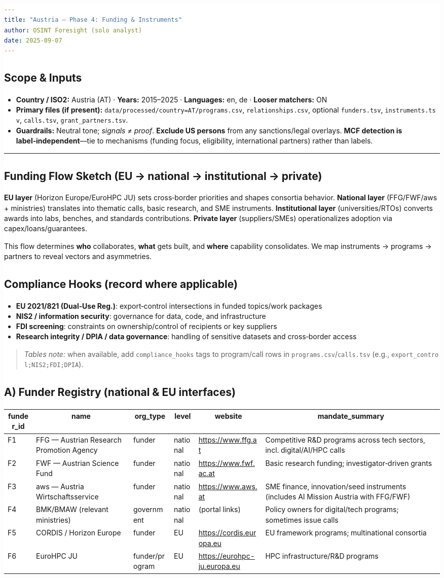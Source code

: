 ```yaml
---
title: "Austria — Phase 4: Funding & Instruments"
author: OSINT Foresight (solo analyst)
date: 2025-09-07
---
```


## Scope & Inputs
- **Country / ISO2:** Austria (AT) · **Years:** 2015–2025 · **Languages:** en, de · **Looser matchers:** ON
- **Primary files (if present):** `data/processed/country=AT/programs.csv`, `relationships.csv`, optional `funders.tsv`, `instruments.tsv`, `calls.tsv`, `grant_partners.tsv`.
- **Guardrails:** Neutral tone; *signals ≠ proof*. **Exclude US persons** from any sanctions/legal overlays. **MCF detection is label‑independent**—tie to mechanisms (funding focus, eligibility, international partners) rather than labels.

---

## Funding Flow Sketch (EU → national → institutional → private)
**EU layer** (Horizon Europe/EuroHPC JU) sets cross‑border priorities and shapes consortia behavior.
**National layer** (FFG/FWF/aws + ministries) translates into thematic calls, basic research, and SME instruments.
**Institutional layer** (universities/RTOs) converts awards into labs, benches, and standards contributions.
**Private layer** (suppliers/SMEs) operationalizes adoption via capex/loans/guarantees.

This flow determines **who** collaborates, **what** gets built, and **where** capability consolidates. We map instruments → programs → partners to reveal vectors and asymmetries.

## Compliance Hooks (record where applicable)
- **EU 2021/821 (Dual‑Use Reg.)**: export‑control intersections in funded topics/work packages
- **NIS2 / information security**: governance for data, code, and infrastructure
- **FDI screening**: constraints on ownership/control of recipients or key suppliers
- **Research integrity / DPIA / data governance**: handling of sensitive datasets and cross‑border access

> *Tables note:* when available, add `compliance_hooks` tags to program/call rows in `programs.csv`/`calls.tsv` (e.g., `export_control;NIS2;FDI;DPIA`).

## A) Funder Registry (national & EU interfaces)

| funder_id | name | org_type | level | website | mandate_summary |
|---|---|---|---|---|---|
| F1 | FFG — Austrian Research Promotion Agency | funder | national | https://www.ffg.at | Competitive R&D programs across tech sectors, incl. digital/AI/HPC calls |
| F2 | FWF — Austrian Science Fund | funder | national | https://www.fwf.ac.at | Basic research funding; investigator‑driven grants |
| F3 | aws — Austria Wirtschaftsservice | funder | national | https://www.aws.at | SME finance, innovation/seed instruments (includes AI Mission Austria with FFG/FWF) |
| F4 | BMK/BMAW (relevant ministries) | government | national | (portal links) | Policy owners for digital/tech programs; sometimes issue calls |
| F5 | CORDIS / Horizon Europe | funder | EU | https://cordis.europa.eu | EU framework programs; multinational consortia |
| F6 | EuroHPC JU | funder/program | EU | https://eurohpc-ju.europa.eu | HPC infrastructure/R&D programs |
